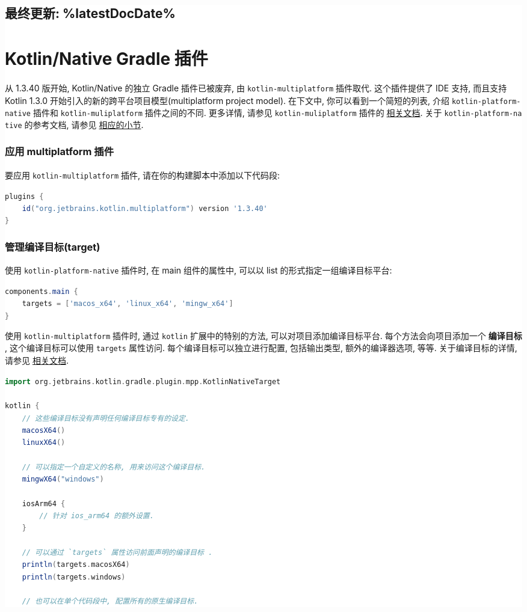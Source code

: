 [//]: # (title: Gradle 插件)

最终更新: %latestDocDate%
---


# Kotlin/Native Gradle 插件

从 1.3.40 版开始, Kotlin/Native 的独立 Gradle 插件已被废弃, 由 `kotlin-multiplatform` 插件取代.
这个插件提供了 IDE 支持, 而且支持 Kotlin 1.3.0 开始引入的新的跨平台项目模型(multiplatform project model).
在下文中, 你可以看到一个简短的列表, 介绍 `kotlin-platform-native` 插件和 `kotlin-muliplatform` 插件之间的不同.
更多详情, 请参见 `kotlin-muliplatform` 插件的 [相关文档](../building-mpp-with-gradle.html).
关于 `kotlin-platform-native` 的参考文档, 请参见 [相应的小节](#kotlin-platform-native-reference).

### 应用 multiplatform 插件

要应用 `kotlin-multiplatform` 插件, 请在你的构建脚本中添加以下代码段:

<div class="sample" markdown="1" theme="idea" mode="groovy">

```groovy
plugins {
    id("org.jetbrains.kotlin.multiplatform") version '1.3.40'
}
```

</div>


### 管理编译目标(target)

使用 `kotlin-platform-native` 插件时, 在 main 组件的属性中, 可以以 list 的形式指定一组编译目标平台:

<div class="sample" markdown="1" theme="idea" mode="groovy">

```groovy
components.main {
    targets = ['macos_x64', 'linux_x64', 'mingw_x64']
}
```

</div>

使用 `kotlin-multiplatform` 插件时, 通过 `kotlin` 扩展中的特别的方法, 可以对项目添加编译目标平台.
每个方法会向项目添加一个 __编译目标__ , 这个编译目标可以使用 `targets` 属性访问.
每个编译目标可以独立进行配置, 包括输出类型, 额外的编译器选项, 等等.
关于编译目标的详情, 请参见 [相关文档](../building-mpp-with-gradle.html#setting-up-targets).

<div class="sample" markdown="1" theme="idea" mode="groovy">

```groovy
import org.jetbrains.kotlin.gradle.plugin.mpp.KotlinNativeTarget

kotlin {
    // 这些编译目标没有声明任何编译目标专有的设定.
    macosX64()
    linuxX64()

    // 可以指定一个自定义的名称, 用来访问这个编译目标.
    mingwX64("windows")

    iosArm64 {
        // 针对 ios_arm64 的额外设置.
    }

    // 可以通过 `targets` 属性访问前面声明的编译目标 .
    println(targets.macosX64)
    println(targets.windows)

    // 也可以在单个代码段中, 配置所有的原生编译目标.
```